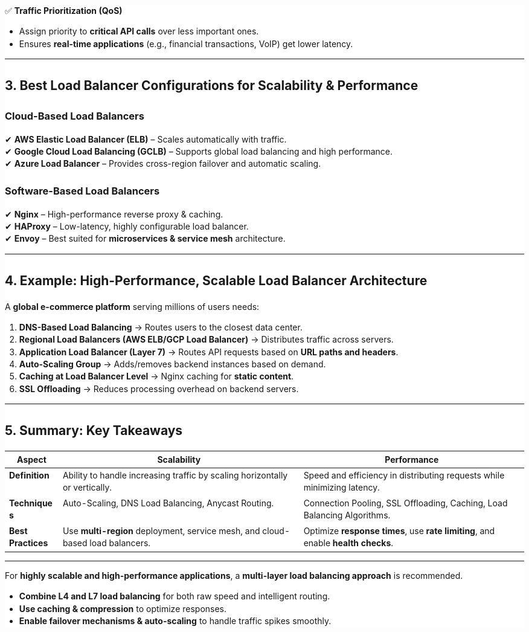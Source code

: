✅ **Traffic Prioritization (QoS)**
   - Assign priority to **critical API calls** over less important ones.
   - Ensures **real-time applications** (e.g., financial transactions, VoIP) get lower latency.

---

## **3. Best Load Balancer Configurations for Scalability & Performance**
### **Cloud-Based Load Balancers**
✔ **AWS Elastic Load Balancer (ELB)** – Scales automatically with traffic.  
✔ **Google Cloud Load Balancing (GCLB)** – Supports global load balancing and high performance.  
✔ **Azure Load Balancer** – Provides cross-region failover and automatic scaling.  

### **Software-Based Load Balancers**
✔ **Nginx** – High-performance reverse proxy & caching.  
✔ **HAProxy** – Low-latency, highly configurable load balancer.  
✔ **Envoy** – Best suited for **microservices & service mesh** architecture.  

---

## **4. Example: High-Performance, Scalable Load Balancer Architecture**
A **global e-commerce platform** serving millions of users needs:
1. **DNS-Based Load Balancing** → Routes users to the closest data center.
2. **Regional Load Balancers (AWS ELB/GCP Load Balancer)** → Distributes traffic across servers.
3. **Application Load Balancer (Layer 7)** → Routes API requests based on **URL paths and headers**.
4. **Auto-Scaling Group** → Adds/removes backend instances based on demand.
5. **Caching at Load Balancer Level** → Nginx caching for **static content**.
6. **SSL Offloading** → Reduces processing overhead on backend servers.

---

## **5. Summary: Key Takeaways**
| **Aspect** | **Scalability** | **Performance** |
|-----------|---------------|----------------|
| **Definition** | Ability to handle increasing traffic by scaling horizontally or vertically. | Speed and efficiency in distributing requests while minimizing latency. |
| **Techniques** | Auto-Scaling, DNS Load Balancing, Anycast Routing. | Connection Pooling, SSL Offloading, Caching, Load Balancing Algorithms. |
| **Best Practices** | Use **multi-region** deployment, service mesh, and cloud-based load balancers. | Optimize **response times**, use **rate limiting**, and enable **health checks**. |

---

For **highly scalable and high-performance applications**, a **multi-layer load balancing approach** is recommended.  
- **Combine L4 and L7 load balancing** for both raw speed and intelligent routing.  
- **Use caching & compression** to optimize responses.  
- **Enable failover mechanisms & auto-scaling** to handle traffic spikes smoothly.  
